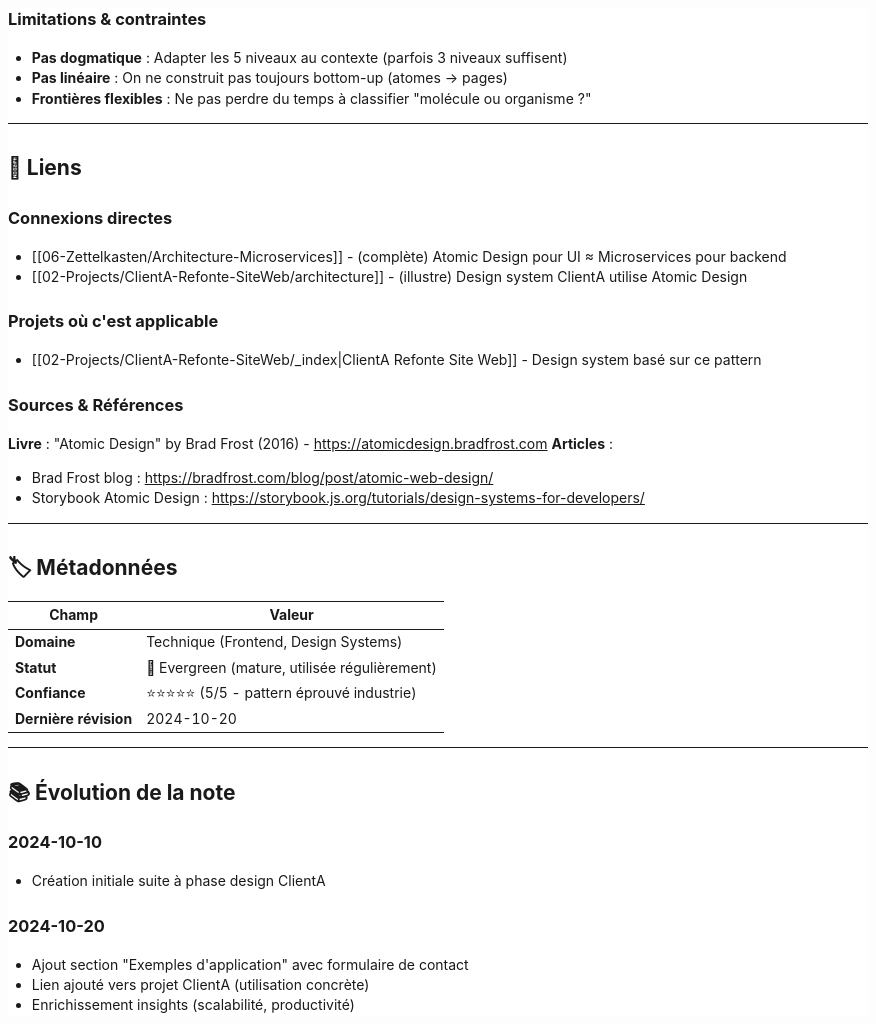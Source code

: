 ### Limitations & contraintes

- **Pas dogmatique** : Adapter les 5 niveaux au contexte (parfois 3 niveaux suffisent)
- **Pas linéaire** : On ne construit pas toujours bottom-up (atomes → pages)
- **Frontières flexibles** : Ne pas perdre du temps à classifier "molécule ou organisme ?"

---

## 🔗 Liens

### Connexions directes
- [[06-Zettelkasten/Architecture-Microservices]] - (complète) Atomic Design pour UI ≈ Microservices pour backend
- [[02-Projects/ClientA-Refonte-SiteWeb/architecture]] - (illustre) Design system ClientA utilise Atomic Design

### Projets où c'est applicable
- [[02-Projects/ClientA-Refonte-SiteWeb/_index|ClientA Refonte Site Web]] - Design system basé sur ce pattern

### Sources & Références

**Livre** : "Atomic Design" by Brad Frost (2016) - https://atomicdesign.bradfrost.com
**Articles** :
- Brad Frost blog : https://bradfrost.com/blog/post/atomic-web-design/
- Storybook Atomic Design : https://storybook.js.org/tutorials/design-systems-for-developers/

---

## 🏷️ Métadonnées

| Champ | Valeur |
|-------|--------|
| **Domaine** | Technique (Frontend, Design Systems) |
| **Statut** | 🌳 Evergreen (mature, utilisée régulièrement) |
| **Confiance** | ⭐⭐⭐⭐⭐ (5/5 - pattern éprouvé industrie) |
| **Dernière révision** | 2024-10-20 |

---

## 📚 Évolution de la note

### 2024-10-10
- Création initiale suite à phase design ClientA

### 2024-10-20
- Ajout section "Exemples d'application" avec formulaire de contact
- Lien ajouté vers projet ClientA (utilisation concrète)
- Enrichissement insights (scalabilité, productivité)
